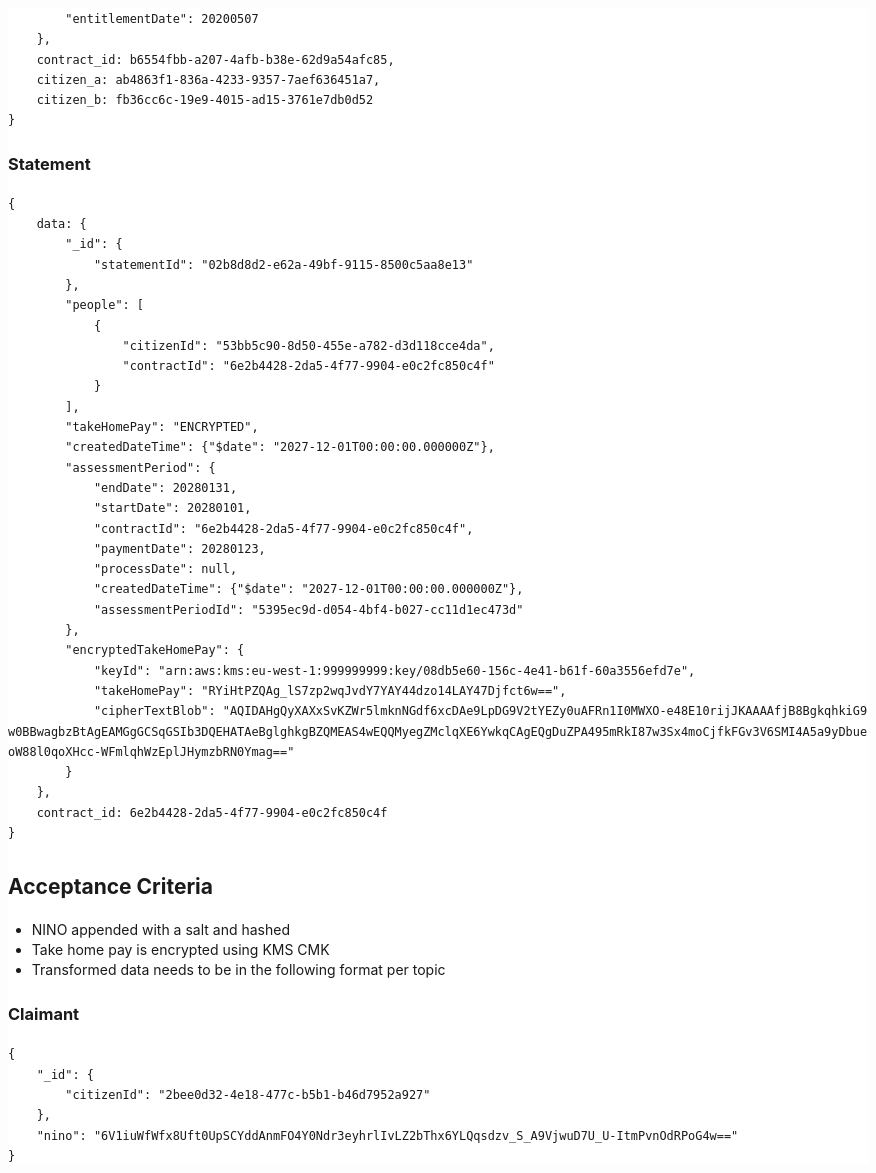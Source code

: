             "entitlementDate": 20200507
        },
        contract_id: b6554fbb-a207-4afb-b38e-62d9a54afc85,
        citizen_a: ab4863f1-836a-4233-9357-7aef636451a7,
        citizen_b: fb36cc6c-19e9-4015-ad15-3761e7db0d52
    }

### Statement

    {
        data: {
            "_id": {
                "statementId": "02b8d8d2-e62a-49bf-9115-8500c5aa8e13"
            },
            "people": [
                {
                    "citizenId": "53bb5c90-8d50-455e-a782-d3d118cce4da",
                    "contractId": "6e2b4428-2da5-4f77-9904-e0c2fc850c4f"
                }
            ],
            "takeHomePay": "ENCRYPTED",
            "createdDateTime": {"$date": "2027-12-01T00:00:00.000000Z"},
            "assessmentPeriod": {
                "endDate": 20280131,
                "startDate": 20280101,
                "contractId": "6e2b4428-2da5-4f77-9904-e0c2fc850c4f",
                "paymentDate": 20280123,
                "processDate": null,
                "createdDateTime": {"$date": "2027-12-01T00:00:00.000000Z"},
                "assessmentPeriodId": "5395ec9d-d054-4bf4-b027-cc11d1ec473d"
            },
            "encryptedTakeHomePay": {
                "keyId": "arn:aws:kms:eu-west-1:999999999:key/08db5e60-156c-4e41-b61f-60a3556efd7e",
                "takeHomePay": "RYiHtPZQAg_lS7zp2wqJvdY7YAY44dzo14LAY47Djfct6w==",
                "cipherTextBlob": "AQIDAHgQyXAXxSvKZWr5lmknNGdf6xcDAe9LpDG9V2tYEZy0uAFRn1I0MWXO-e48E10rijJKAAAAfjB8BgkqhkiG9w0BBwagbzBtAgEAMGgGCSqGSIb3DQEHATAeBglghkgBZQMEAS4wEQQMyegZMclqXE6YwkqCAgEQgDuZPA495mRkI87w3Sx4moCjfkFGv3V6SMI4A5a9yDbueoW88l0qoXHcc-WFmlqhWzEplJHymzbRN0Ymag=="
            }
        },
        contract_id: 6e2b4428-2da5-4f77-9904-e0c2fc850c4f
    }

## Acceptance Criteria

* NINO appended with a salt and hashed
* Take home pay is encrypted using KMS CMK
* Transformed data needs to be in the following format per topic

### Claimant

    {
        "_id": {
            "citizenId": "2bee0d32-4e18-477c-b5b1-b46d7952a927"
        },
        "nino": "6V1iuWfWfx8Uft0UpSCYddAnmFO4Y0Ndr3eyhrlIvLZ2bThx6YLQqsdzv_S_A9VjwuD7U_U-ItmPvnOdRPoG4w=="
    }
